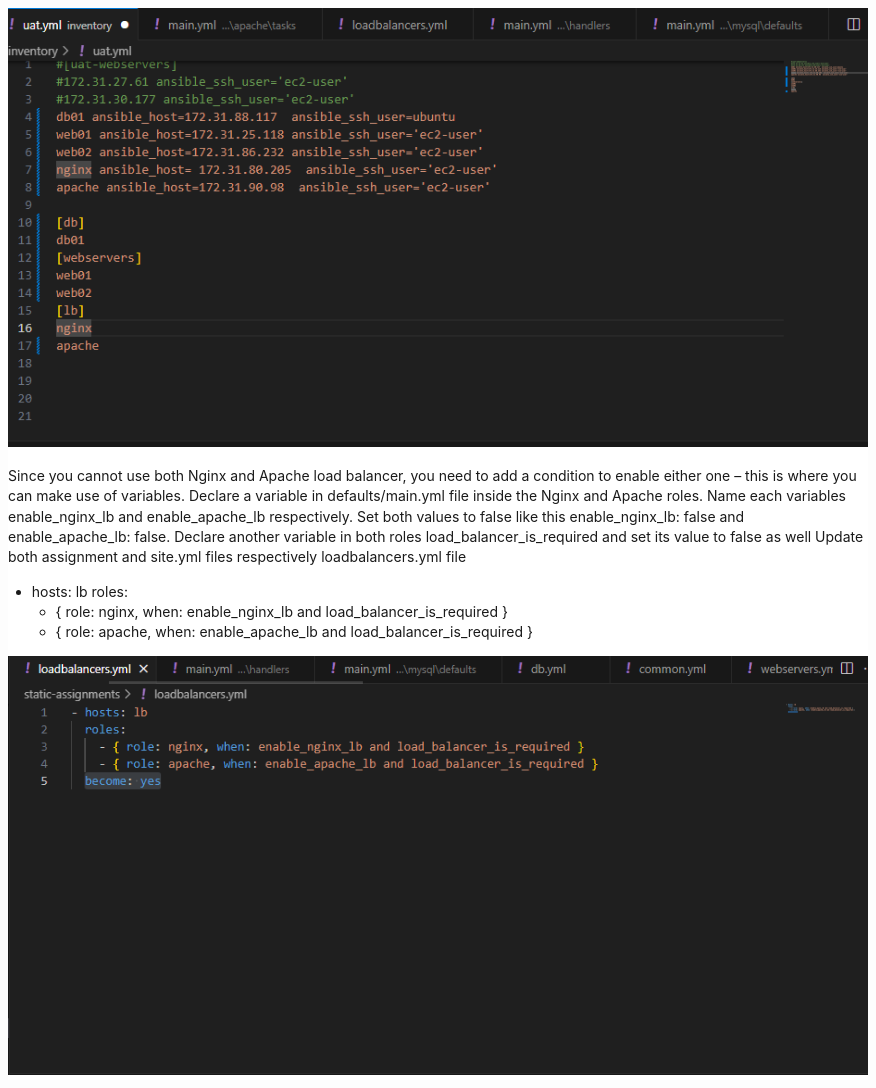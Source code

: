 ![Alt text](images/uat.yml.png)

Since you cannot use both Nginx and Apache load balancer, you need to add a condition to enable either one – this is where you can make use of variables.
Declare a variable in defaults/main.yml file inside the Nginx and Apache roles. Name each variables enable_nginx_lb and enable_apache_lb respectively.
Set both values to false like this enable_nginx_lb: false and enable_apache_lb: false.
Declare another variable in both roles load_balancer_is_required and set its value to false as well
Update both assignment and site.yml files respectively
loadbalancers.yml file

- hosts: lb
  roles:
    - { role: nginx, when: enable_nginx_lb and load_balancer_is_required }
    - { role: apache, when: enable_apache_lb and load_balancer_is_required }

![Alt text](images/loadbalancer.png)
